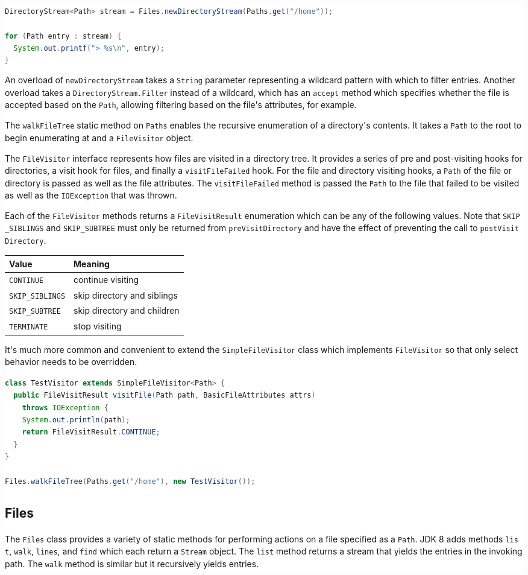 ``` java
DirectoryStream<Path> stream = Files.newDirectoryStream(Paths.get("/home"));

for (Path entry : stream) {
  System.out.printf("> %s\n", entry);
}
```

An overload of `newDirectoryStream` takes a `String` parameter representing a wildcard pattern with which to filter entries. Another overload takes a `DirectoryStream.Filter` instead of a wildcard, which has an `accept` method which specifies whether the file is accepted based on the `Path`, allowing filtering based on the file's attributes, for example.

The `walkFileTree` static method on `Paths` enables the recursive enumeration of a directory's contents. It takes a `Path` to the root to begin enumerating at and a `FileVisitor` object.

The `FileVisitor` interface represents how files are visited in a directory tree. It provides a series of pre and post-visiting hooks for directories, a visit hook for files, and finally a `visitFileFailed` hook. For the file and directory visiting hooks, a `Path` of the file or directory is passed as well as the file attributes. The `visitFileFailed` method is passed the `Path` to the file that failed to be visited as well as the `IOException` that was thrown.

Each of the `FileVisitor` methods returns a `FileVisitResult` enumeration which can be any of the following values. Note that `SKIP_SIBLINGS` and `SKIP_SUBTREE` must only be returned from `preVisitDirectory` and have the effect of preventing the call to `postVisitDirectory`.

| Value | Meaning |
|:------|:--------|
| `CONTINUE` | continue visiting |
| `SKIP_SIBLINGS` | skip directory and siblings |
| `SKIP_SUBTREE` | skip directory and children |
| `TERMINATE` | stop visiting |

It's much more common and convenient to extend the `SimpleFileVisitor` class which implements `FileVisitor` so that only select behavior needs to be overridden.

``` java
class TestVisitor extends SimpleFileVisitor<Path> {
  public FileVisitResult visitFile(Path path, BasicFileAttributes attrs)
    throws IOException {
    System.out.println(path);
    return FileVisitResult.CONTINUE;
  }
}

Files.walkFileTree(Paths.get("/home"), new TestVisitor());
```

## Files

The `Files` class provides a variety of static methods for performing actions on a file specified as a `Path`. JDK 8 adds methods `list`, `walk`, `lines`, and `find` which each return a `Stream` object. The `list` method returns a stream that yields the entries in the invoking path. The `walk` method is similar but it recursively yields entries.

